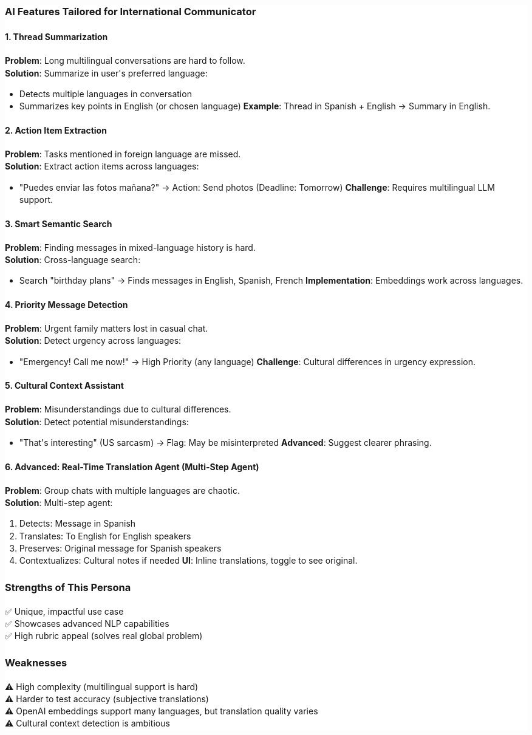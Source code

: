 ### AI Features Tailored for International Communicator

#### 1. **Thread Summarization**
**Problem**: Long multilingual conversations are hard to follow.  
**Solution**: Summarize in user's preferred language:
- Detects multiple languages in conversation
- Summarizes key points in English (or chosen language)
**Example**: Thread in Spanish + English → Summary in English.

#### 2. **Action Item Extraction**
**Problem**: Tasks mentioned in foreign language are missed.  
**Solution**: Extract action items across languages:
- "Puedes enviar las fotos mañana?" → Action: Send photos (Deadline: Tomorrow)
**Challenge**: Requires multilingual LLM support.

#### 3. **Smart Semantic Search**
**Problem**: Finding messages in mixed-language history is hard.  
**Solution**: Cross-language search:
- Search "birthday plans" → Finds messages in English, Spanish, French
**Implementation**: Embeddings work across languages.

#### 4. **Priority Message Detection**
**Problem**: Urgent family matters lost in casual chat.  
**Solution**: Detect urgency across languages:
- "Emergency! Call me now!" → High Priority (any language)
**Challenge**: Cultural differences in urgency expression.

#### 5. **Cultural Context Assistant**
**Problem**: Misunderstandings due to cultural differences.  
**Solution**: Detect potential misunderstandings:
- "That's interesting" (US sarcasm) → Flag: May be misinterpreted
**Advanced**: Suggest clearer phrasing.

#### 6. **Advanced: Real-Time Translation Agent** (Multi-Step Agent)
**Problem**: Group chats with multiple languages are chaotic.  
**Solution**: Multi-step agent:
1. Detects: Message in Spanish
2. Translates: To English for English speakers
3. Preserves: Original message for Spanish speakers
4. Contextualizes: Cultural notes if needed
**UI**: Inline translations, toggle to see original.

### Strengths of This Persona
✅ Unique, impactful use case  
✅ Showcases advanced NLP capabilities  
✅ High rubric appeal (solves real global problem)  

### Weaknesses
⚠️ High complexity (multilingual support is hard)  
⚠️ Harder to test accuracy (subjective translations)  
⚠️ OpenAI embeddings support many languages, but translation quality varies  
⚠️ Cultural context detection is ambitious  
